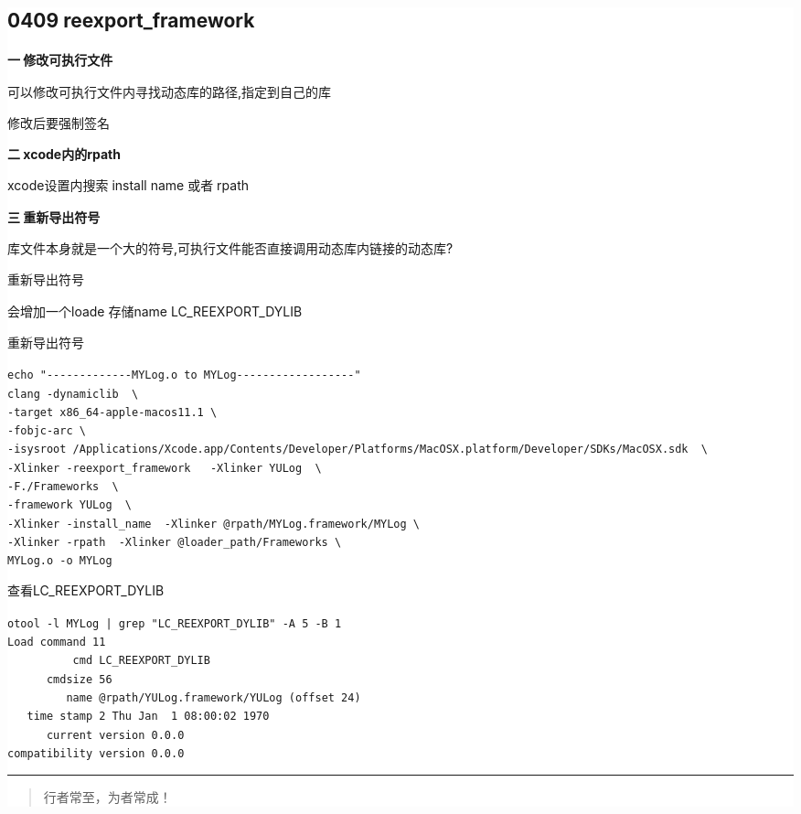 

## <a id="content9">0409 reexport_framework</a>

**一 修改可执行文件**

可以修改可执行文件内寻找动态库的路径,指定到自己的库

修改后要强制签名


**二 xcode内的rpath**

xcode设置内搜索 install name 或者 rpath


**三 重新导出符号**


库文件本身就是一个大的符号,可执行文件能否直接调用动态库内链接的动态库?

重新导出符号


会增加一个loade 存储name
LC_REEXPORT_DYLIB

重新导出符号
```
echo "-------------MYLog.o to MYLog------------------"  
clang -dynamiclib  \
-target x86_64-apple-macos11.1 \
-fobjc-arc \
-isysroot /Applications/Xcode.app/Contents/Developer/Platforms/MacOSX.platform/Developer/SDKs/MacOSX.sdk  \
-Xlinker -reexport_framework   -Xlinker YULog  \
-F./Frameworks  \
-framework YULog  \
-Xlinker -install_name  -Xlinker @rpath/MYLog.framework/MYLog \
-Xlinker -rpath  -Xlinker @loader_path/Frameworks \
MYLog.o -o MYLog
```

查看LC_REEXPORT_DYLIB
```
otool -l MYLog | grep "LC_REEXPORT_DYLIB" -A 5 -B 1
Load command 11
          cmd LC_REEXPORT_DYLIB
      cmdsize 56
         name @rpath/YULog.framework/YULog (offset 24)
   time stamp 2 Thu Jan  1 08:00:02 1970
      current version 0.0.0
compatibility version 0.0.0
```



----------
>  行者常至，为者常成！



